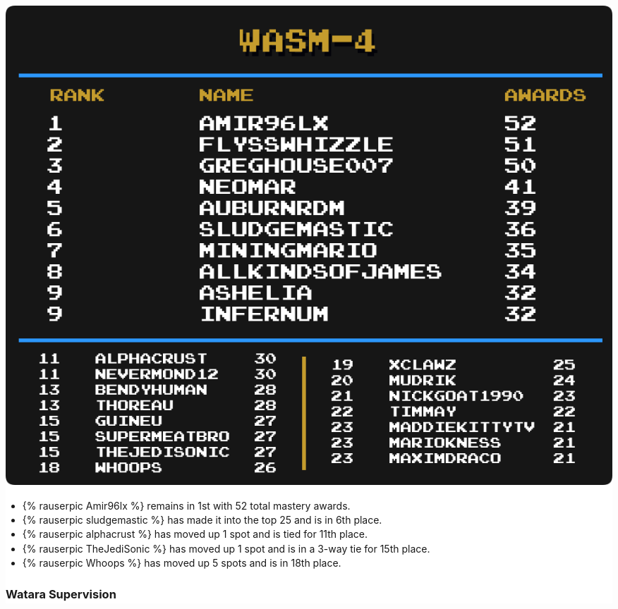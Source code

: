   <img src="img/TopMasteries/WASM-4.png" />
</p>

* {% rauserpic Amir96lx %} remains in 1st with 52 total mastery awards.
* {% rauserpic sludgemastic %} has made it into the top 25 and is in 6th place.
* {% rauserpic alphacrust %} has moved up 1 spot and is tied for 11th place.
* {% rauserpic TheJediSonic %} has moved up 1 spot and is in a 3-way tie for 15th place.
* {% rauserpic Whoops %} has moved up 5 spots and is in 18th place.

### Watara Supervision

<p align="center">
